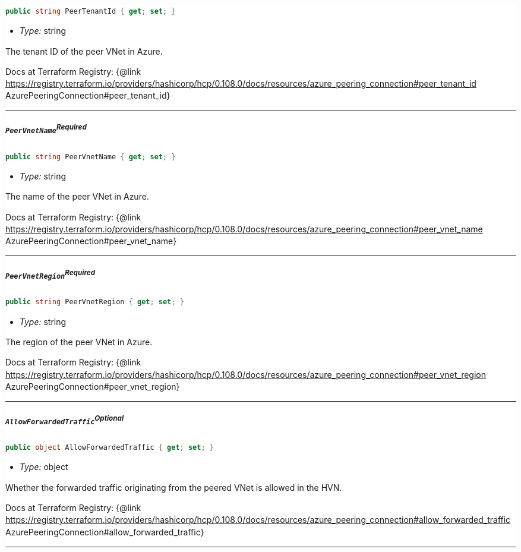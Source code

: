 ```csharp
public string PeerTenantId { get; set; }
```

- *Type:* string

The tenant ID of the peer VNet in Azure.

Docs at Terraform Registry: {@link https://registry.terraform.io/providers/hashicorp/hcp/0.108.0/docs/resources/azure_peering_connection#peer_tenant_id AzurePeeringConnection#peer_tenant_id}

---

##### `PeerVnetName`<sup>Required</sup> <a name="PeerVnetName" id="@cdktf/provider-hcp.azurePeeringConnection.AzurePeeringConnectionConfig.property.peerVnetName"></a>

```csharp
public string PeerVnetName { get; set; }
```

- *Type:* string

The name of the peer VNet in Azure.

Docs at Terraform Registry: {@link https://registry.terraform.io/providers/hashicorp/hcp/0.108.0/docs/resources/azure_peering_connection#peer_vnet_name AzurePeeringConnection#peer_vnet_name}

---

##### `PeerVnetRegion`<sup>Required</sup> <a name="PeerVnetRegion" id="@cdktf/provider-hcp.azurePeeringConnection.AzurePeeringConnectionConfig.property.peerVnetRegion"></a>

```csharp
public string PeerVnetRegion { get; set; }
```

- *Type:* string

The region of the peer VNet in Azure.

Docs at Terraform Registry: {@link https://registry.terraform.io/providers/hashicorp/hcp/0.108.0/docs/resources/azure_peering_connection#peer_vnet_region AzurePeeringConnection#peer_vnet_region}

---

##### `AllowForwardedTraffic`<sup>Optional</sup> <a name="AllowForwardedTraffic" id="@cdktf/provider-hcp.azurePeeringConnection.AzurePeeringConnectionConfig.property.allowForwardedTraffic"></a>

```csharp
public object AllowForwardedTraffic { get; set; }
```

- *Type:* object

Whether the forwarded traffic originating from the peered VNet is allowed in the HVN.

Docs at Terraform Registry: {@link https://registry.terraform.io/providers/hashicorp/hcp/0.108.0/docs/resources/azure_peering_connection#allow_forwarded_traffic AzurePeeringConnection#allow_forwarded_traffic}

---